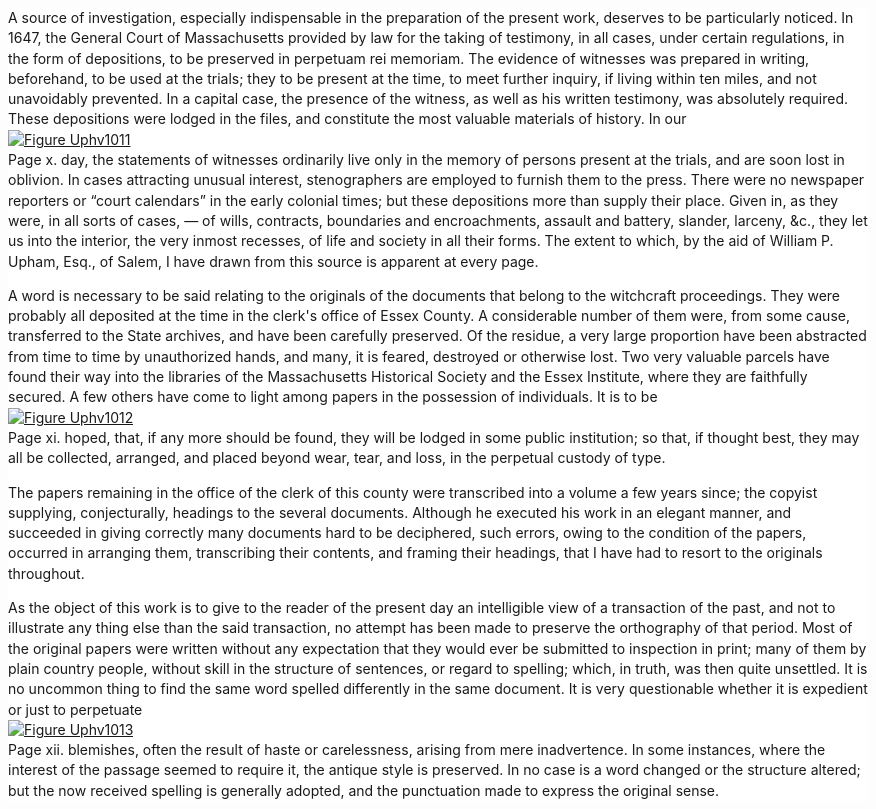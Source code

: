 A source of investigation, especially indispensable in the preparation of the present work, deserves to be particularly noticed. In 1647, the General Court of Massachusetts provided by law for the taking of testimony, in all cases, under certain regulations, in the form of depositions, to be preserved in perpetuam rei memoriam. The evidence of witnesses was prepared in writing, beforehand, to be used at the trials; they to be present at the time, to meet further inquiry, if living within ten miles, and not unavoidably prevented. In a capital case, the presence of the witness, as well as his written testimony, was absolutely required. These depositions were lodged in the files, and constitute the most valuable materials of history. In our  
<span markdown class="figure">[![Figure Uphv1011](archives/upham/gifs/Uphv1011.gif)](archives/upham/large/Uphv1011.jpg)<br>Page x.</span>
 day, the statements of witnesses ordinarily live only in the memory of persons present at the trials, and are soon lost in oblivion. In cases attracting unusual interest, stenographers are employed to furnish them to the press. There were no newspaper reporters or “court calendars” in the early colonial times; but these depositions more than supply their place. Given in, as they were, in all sorts of cases, — of wills, contracts, boundaries and encroachments, assault and battery, slander, larceny, &c., they let us into the interior, the very inmost recesses, of life and society in all their forms. The extent to which, by the aid of William P. Upham, Esq., of Salem, I have drawn from this source is apparent at every page.

A word is necessary to be said relating to the originals of the documents that belong to the witchcraft proceedings. They were probably all deposited at the time in the clerk's office of Essex County. A considerable number of them were, from some cause, transferred to the State archives, and have been carefully preserved. Of the residue, a very large proportion have been abstracted from time to time by unauthorized hands, and many, it is feared, destroyed or otherwise lost. Two very valuable parcels have found their way into the libraries of the Massachusetts Historical Society and the Essex Institute, where they are faithfully secured. A few others have come to light among papers in the possession of individuals. It is to be  
<span markdown class="figure">[![Figure Uphv1012](archives/upham/gifs/Uphv1012.gif)](archives/upham/large/Uphv1012.jpg)<br>Page xi.</span>
 hoped, that, if any more should be found, they will be lodged in some public institution; so that, if thought best, they may all be collected, arranged, and placed beyond wear, tear, and loss, in the perpetual custody of type.

The papers remaining in the office of the clerk of this county were transcribed into a volume a few years since; the copyist supplying, conjecturally, headings to the several documents. Although he executed his work in an elegant manner, and succeeded in giving correctly many documents hard to be deciphered, such errors, owing to the condition of the papers, occurred in arranging them, transcribing their contents, and framing their headings, that I have had to resort to the originals throughout.

As the object of this work is to give to the reader of the present day an intelligible view of a transaction of the past, and not to illustrate any thing else than the said transaction, no attempt has been made to preserve the orthography of that period. Most of the original papers were written without any expectation that they would ever be submitted to inspection in print; many of them by plain country people, without skill in the structure of sentences, or regard to spelling; which, in truth, was then quite unsettled. It is no uncommon thing to find the same word spelled differently in the same document. It is very questionable whether it is expedient or just to perpetuate  
<span markdown class="figure">[![Figure Uphv1013](archives/upham/gifs/Uphv1013.gif)](archives/upham/large/Uphv1013.jpg)<br>Page xii.</span>
 blemishes, often the result of haste or carelessness, arising from mere inadvertence. In some instances, where the interest of the passage seemed to require it, the antique style is preserved. In no case is a word changed or the structure altered; but the now received spelling is generally adopted, and the punctuation made to express the original sense.
